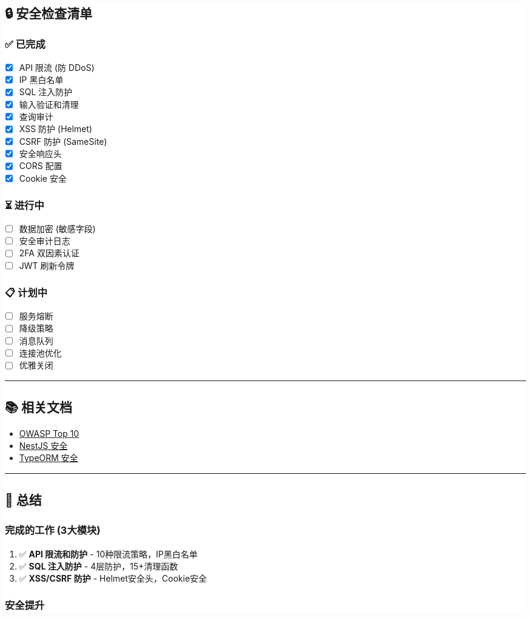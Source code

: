 
## 🔒 安全检查清单

### ✅ 已完成

- [x] API 限流 (防 DDoS)
- [x] IP 黑白名单
- [x] SQL 注入防护
- [x] 输入验证和清理
- [x] 查询审计
- [x] XSS 防护 (Helmet)
- [x] CSRF 防护 (SameSite)
- [x] 安全响应头
- [x] CORS 配置
- [x] Cookie 安全

### ⏳ 进行中

- [ ] 数据加密 (敏感字段)
- [ ] 安全审计日志
- [ ] 2FA 双因素认证
- [ ] JWT 刷新令牌

### 📋 计划中

- [ ] 服务熔断
- [ ] 降级策略
- [ ] 消息队列
- [ ] 连接池优化
- [ ] 优雅关闭

---

## 📚 相关文档

- [OWASP Top 10](https://owasp.org/www-project-top-ten/)
- [NestJS 安全](https://docs.nestjs.com/security/helmet)
- [TypeORM 安全](https://typeorm.io/select-query-builder#using-parameters)

---

## 🎊 总结

### 完成的工作 (3大模块)

1. ✅ **API 限流和防护** - 10种限流策略，IP黑白名单
2. ✅ **SQL 注入防护** - 4层防护，15+清理函数
3. ✅ **XSS/CSRF 防护** - Helmet安全头，Cookie安全

### 安全提升
